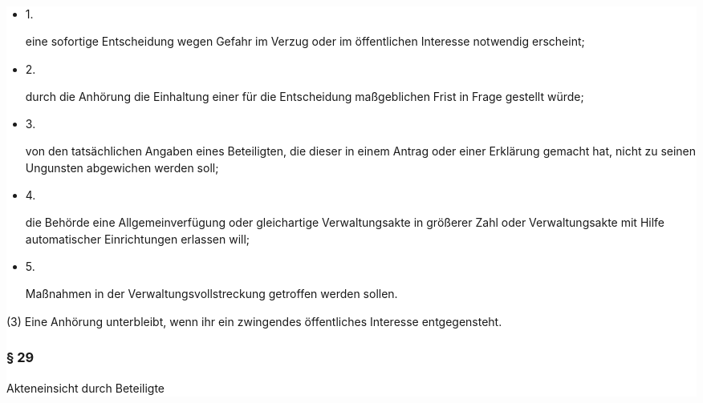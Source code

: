   - 1\.
    
    <div style="">
    
    eine sofortige Entscheidung wegen Gefahr im Verzug oder im
    öffentlichen Interesse notwendig erscheint;
    
    </div>

  - 2\.
    
    <div style="">
    
    durch die Anhörung die Einhaltung einer für die Entscheidung
    maßgeblichen Frist in Frage gestellt würde;
    
    </div>

  - 3\.
    
    <div style="">
    
    von den tatsächlichen Angaben eines Beteiligten, die dieser in einem
    Antrag oder einer Erklärung gemacht hat, nicht zu seinen Ungunsten
    abgewichen werden soll;
    
    </div>

  - 4\.
    
    <div style="">
    
    die Behörde eine Allgemeinverfügung oder gleichartige
    Verwaltungsakte in größerer Zahl oder Verwaltungsakte mit Hilfe
    automatischer Einrichtungen erlassen will;
    
    </div>

  - 5\.
    
    <div style="">
    
    Maßnahmen in der Verwaltungsvollstreckung getroffen werden sollen.
    
    </div>

</div>

<div class="jurAbsatz">

(3) Eine Anhörung unterbleibt, wenn ihr ein zwingendes öffentliches
Interesse entgegensteht.

</div>

</div>

</div>

</div>

<span id="BJNR012530976BJNE004902301.html"></span>

### § 29  
Akteneinsicht durch Beteiligte
